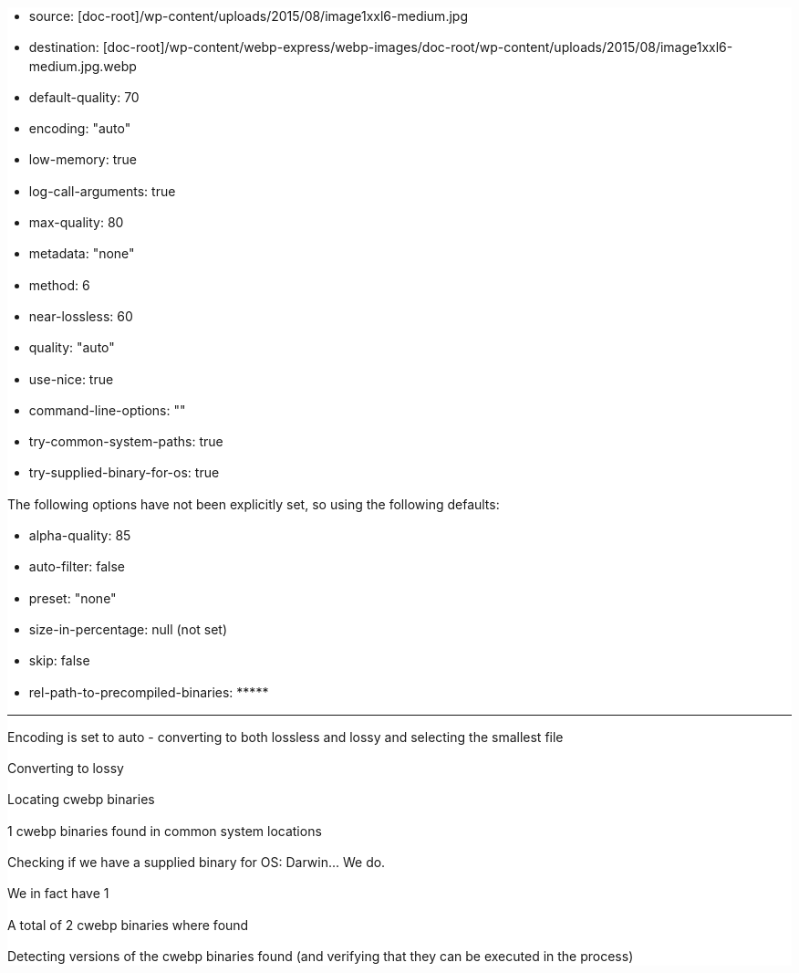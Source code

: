 - source: [doc-root]/wp-content/uploads/2015/08/image1xxl6-medium.jpg

- destination: [doc-root]/wp-content/webp-express/webp-images/doc-root/wp-content/uploads/2015/08/image1xxl6-medium.jpg.webp

- default-quality: 70

- encoding: "auto"

- low-memory: true

- log-call-arguments: true

- max-quality: 80

- metadata: "none"

- method: 6

- near-lossless: 60

- quality: "auto"

- use-nice: true

- command-line-options: ""

- try-common-system-paths: true

- try-supplied-binary-for-os: true


The following options have not been explicitly set, so using the following defaults:

- alpha-quality: 85

- auto-filter: false

- preset: "none"

- size-in-percentage: null (not set)

- skip: false

- rel-path-to-precompiled-binaries: *****

------------


Encoding is set to auto - converting to both lossless and lossy and selecting the smallest file


Converting to lossy

Locating cwebp binaries

1 cwebp binaries found in common system locations

Checking if we have a supplied binary for OS: Darwin... We do.

We in fact have 1

A total of 2 cwebp binaries where found

Detecting versions of the cwebp binaries found (and verifying that they can be executed in the process)
